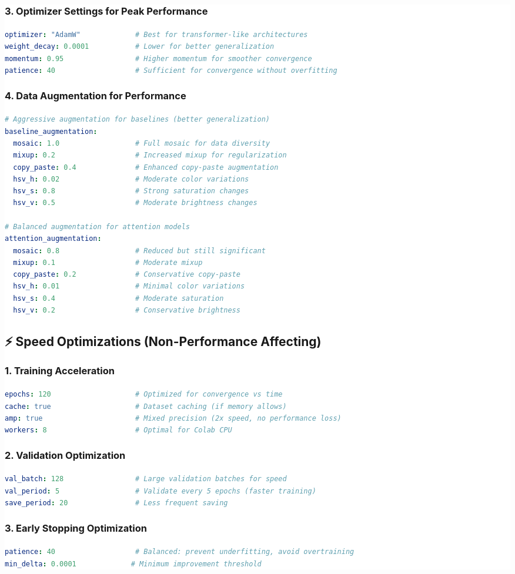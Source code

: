 ### 3. Optimizer Settings for Peak Performance
```yaml
optimizer: "AdamW"             # Best for transformer-like architectures
weight_decay: 0.0001           # Lower for better generalization
momentum: 0.95                 # Higher momentum for smoother convergence
patience: 40                   # Sufficient for convergence without overfitting
```

### 4. Data Augmentation for Performance
```yaml
# Aggressive augmentation for baselines (better generalization)
baseline_augmentation:
  mosaic: 1.0                  # Full mosaic for data diversity
  mixup: 0.2                   # Increased mixup for regularization
  copy_paste: 0.4              # Enhanced copy-paste augmentation
  hsv_h: 0.02                  # Moderate color variations
  hsv_s: 0.8                   # Strong saturation changes
  hsv_v: 0.5                   # Moderate brightness changes
  
# Balanced augmentation for attention models
attention_augmentation:
  mosaic: 0.8                  # Reduced but still significant
  mixup: 0.1                   # Moderate mixup
  copy_paste: 0.2              # Conservative copy-paste
  hsv_h: 0.01                  # Minimal color variations
  hsv_s: 0.4                   # Moderate saturation
  hsv_v: 0.2                   # Conservative brightness
```

## ⚡ Speed Optimizations (Non-Performance Affecting)

### 1. Training Acceleration
```yaml
epochs: 120                    # Optimized for convergence vs time
cache: true                    # Dataset caching (if memory allows)
amp: true                      # Mixed precision (2x speed, no performance loss)
workers: 8                     # Optimal for Colab CPU
```

### 2. Validation Optimization
```yaml
val_batch: 128                 # Large validation batches for speed
val_period: 5                  # Validate every 5 epochs (faster training)
save_period: 20                # Less frequent saving
```

### 3. Early Stopping Optimization
```yaml
patience: 40                   # Balanced: prevent underfitting, avoid overtraining
min_delta: 0.0001             # Minimum improvement threshold
```

